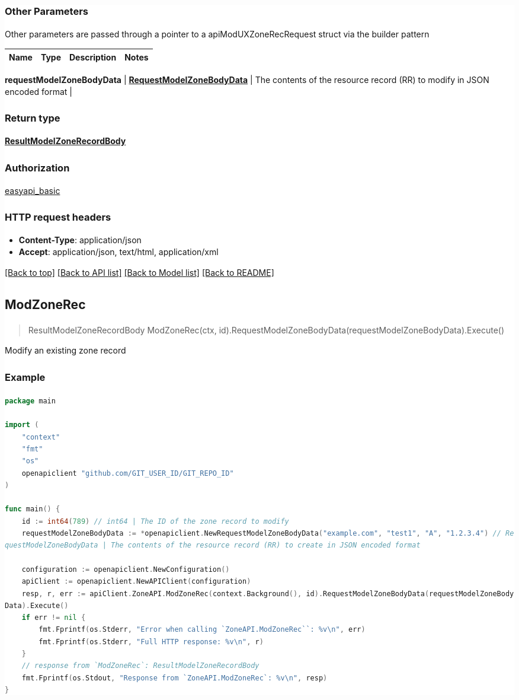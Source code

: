 ### Other Parameters

Other parameters are passed through a pointer to a apiModUXZoneRecRequest struct via the builder pattern


Name | Type | Description  | Notes
------------- | ------------- | ------------- | -------------

 **requestModelZoneBodyData** | [**RequestModelZoneBodyData**](RequestModelZoneBodyData.md) | The contents of the resource record (RR) to modify in JSON encoded format | 

### Return type

[**ResultModelZoneRecordBody**](ResultModelZoneRecordBody.md)

### Authorization

[easyapi_basic](../README.md#easyapi_basic)

### HTTP request headers

- **Content-Type**: application/json
- **Accept**: application/json, text/html, application/xml

[[Back to top]](#) [[Back to API list]](../README.md#documentation-for-api-endpoints)
[[Back to Model list]](../README.md#documentation-for-models)
[[Back to README]](../README.md)


## ModZoneRec

> ResultModelZoneRecordBody ModZoneRec(ctx, id).RequestModelZoneBodyData(requestModelZoneBodyData).Execute()

Modify an existing zone record

### Example

```go
package main

import (
	"context"
	"fmt"
	"os"
	openapiclient "github.com/GIT_USER_ID/GIT_REPO_ID"
)

func main() {
	id := int64(789) // int64 | The ID of the zone record to modify
	requestModelZoneBodyData := *openapiclient.NewRequestModelZoneBodyData("example.com", "test1", "A", "1.2.3.4") // RequestModelZoneBodyData | The contents of the resource record (RR) to create in JSON encoded format

	configuration := openapiclient.NewConfiguration()
	apiClient := openapiclient.NewAPIClient(configuration)
	resp, r, err := apiClient.ZoneAPI.ModZoneRec(context.Background(), id).RequestModelZoneBodyData(requestModelZoneBodyData).Execute()
	if err != nil {
		fmt.Fprintf(os.Stderr, "Error when calling `ZoneAPI.ModZoneRec``: %v\n", err)
		fmt.Fprintf(os.Stderr, "Full HTTP response: %v\n", r)
	}
	// response from `ModZoneRec`: ResultModelZoneRecordBody
	fmt.Fprintf(os.Stdout, "Response from `ZoneAPI.ModZoneRec`: %v\n", resp)
}
```